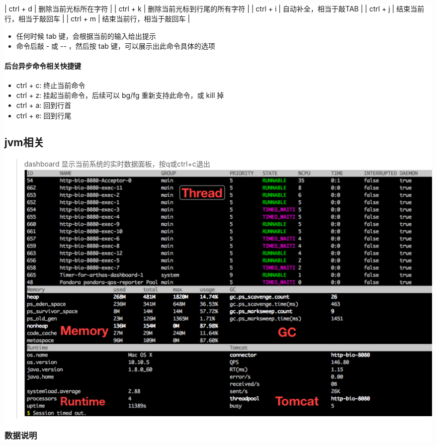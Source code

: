 | ctrl + d         |       删除当前光标所在字符       |
| ctrl + k         |   删除当前光标到行尾的所有字符   |
| ctrl + i         |      自动补全，相当于敲TAB       |
| ctrl + j         |     结束当前行，相当于敲回车     |
| ctrl + m         |     结束当前行，相当于敲回车     |

* 任何时候 tab 键，会根据当前的输入给出提示
* 命令后敲 - 或 -- ，然后按 tab 键，可以展示出此命令具体的选项

#### 后台异步命令相关快捷键

* ctrl + c: 终止当前命令
* ctrl + z: 挂起当前命令，后续可以 bg/fg 重新支持此命令，或 kill 掉
* ctrl + a: 回到行首
* ctrl + e: 回到行尾

## jvm相关

> dashboard 显示当前系统的实时数据面板，按q或ctrl+c退出
> ![输入图片说明](images/QQ%E6%88%AA%E5%9B%BE20220118141418.png "QQ截图20201229183512.png")

### 数据说明
